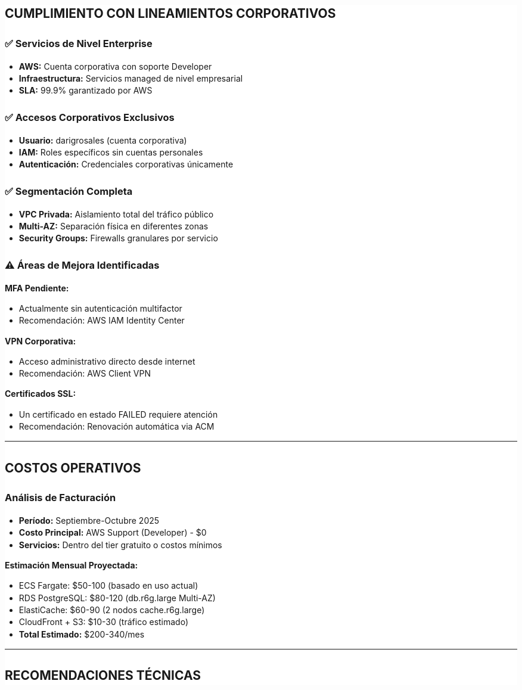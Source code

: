 
## CUMPLIMIENTO CON LINEAMIENTOS CORPORATIVOS

### ✅ Servicios de Nivel Enterprise
- **AWS:** Cuenta corporativa con soporte Developer
- **Infraestructura:** Servicios managed de nivel empresarial
- **SLA:** 99.9% garantizado por AWS

### ✅ Accesos Corporativos Exclusivos
- **Usuario:** darigrosales (cuenta corporativa)
- **IAM:** Roles específicos sin cuentas personales
- **Autenticación:** Credenciales corporativas únicamente

### ✅ Segmentación Completa
- **VPC Privada:** Aislamiento total del tráfico público
- **Multi-AZ:** Separación física en diferentes zonas
- **Security Groups:** Firewalls granulares por servicio

### ⚠️ Áreas de Mejora Identificadas

**MFA Pendiente:**
- Actualmente sin autenticación multifactor
- Recomendación: AWS IAM Identity Center

**VPN Corporativa:**
- Acceso administrativo directo desde internet
- Recomendación: AWS Client VPN

**Certificados SSL:**
- Un certificado en estado FAILED requiere atención
- Recomendación: Renovación automática via ACM

---

## COSTOS OPERATIVOS

### Análisis de Facturación
- **Período:** Septiembre-Octubre 2025
- **Costo Principal:** AWS Support (Developer) - $0
- **Servicios:** Dentro del tier gratuito o costos mínimos

**Estimación Mensual Proyectada:**
- ECS Fargate: $50-100 (basado en uso actual)
- RDS PostgreSQL: $80-120 (db.r6g.large Multi-AZ)
- ElastiCache: $60-90 (2 nodos cache.r6g.large)
- CloudFront + S3: $10-30 (tráfico estimado)
- **Total Estimado:** $200-340/mes

---

## RECOMENDACIONES TÉCNICAS
